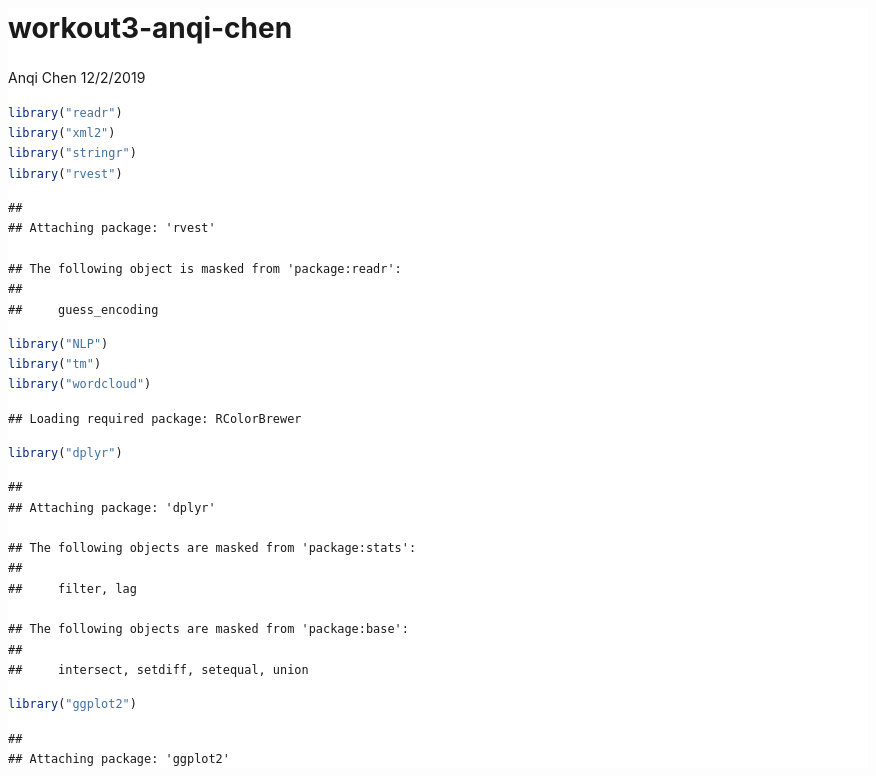 workout3-anqi-chen
================
Anqi Chen
12/2/2019

``` r
library("readr")
library("xml2")
library("stringr")
library("rvest")
```

    ## 
    ## Attaching package: 'rvest'

    ## The following object is masked from 'package:readr':
    ## 
    ##     guess_encoding

``` r
library("NLP")
library("tm")
library("wordcloud")
```

    ## Loading required package: RColorBrewer

``` r
library("dplyr")
```

    ## 
    ## Attaching package: 'dplyr'

    ## The following objects are masked from 'package:stats':
    ## 
    ##     filter, lag

    ## The following objects are masked from 'package:base':
    ## 
    ##     intersect, setdiff, setequal, union

``` r
library("ggplot2")
```

    ## 
    ## Attaching package: 'ggplot2'
